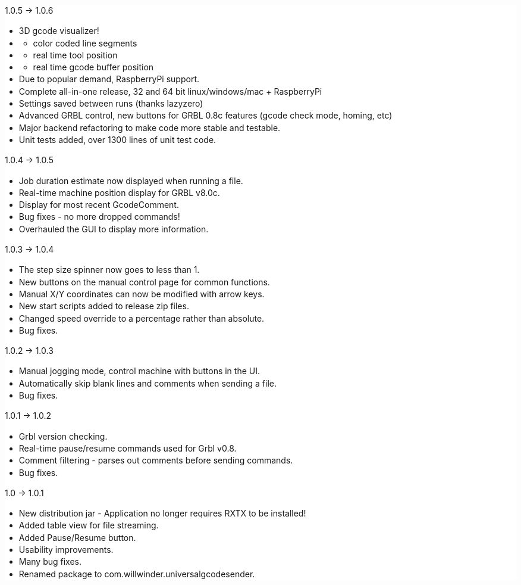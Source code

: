 1.0.5 -> 1.0.6
* 3D gcode visualizer!
* - color coded line segments
* - real time tool position
* - real time gcode buffer position
* Due to popular demand, RaspberryPi support.
* Complete all-in-one release, 32 and 64 bit linux/windows/mac + RaspberryPi
* Settings saved between runs (thanks lazyzero)
* Advanced GRBL control, new buttons for GRBL 0.8c features (gcode check mode, homing, etc)
* Major backend refactoring to make code more stable and testable.
* Unit tests added, over 1300 lines of unit test code.

1.0.4 -> 1.0.5
* Job duration estimate now displayed when running a file.
* Real-time machine position display for GRBL v8.0c.
* Display for most recent GcodeComment.
* Bug fixes - no more dropped commands!
* Overhauled the GUI to display more information.

1.0.3 -> 1.0.4
* The step size spinner now goes to less than 1.
* New buttons on the manual control page for common functions.
* Manual X/Y coordinates can now be modified with arrow keys.
* New start scripts added to release zip files.
* Changed speed override to a percentage rather than absolute.
* Bug fixes.

1.0.2 -> 1.0.3
* Manual jogging mode, control machine with buttons in the UI.
* Automatically skip blank lines and comments when sending a file.
* Bug fixes.

1.0.1 -> 1.0.2
* Grbl version checking.
* Real-time pause/resume commands used for Grbl v0.8.
* Comment filtering - parses out comments before sending commands.
* Bug fixes.

1.0 -> 1.0.1
* New distribution jar - Application no longer requires RXTX to be installed!
* Added table view for file streaming.
* Added Pause/Resume button.
* Usability improvements.
* Many bug fixes.
* Renamed package to com.willwinder.universalgcodesender.
